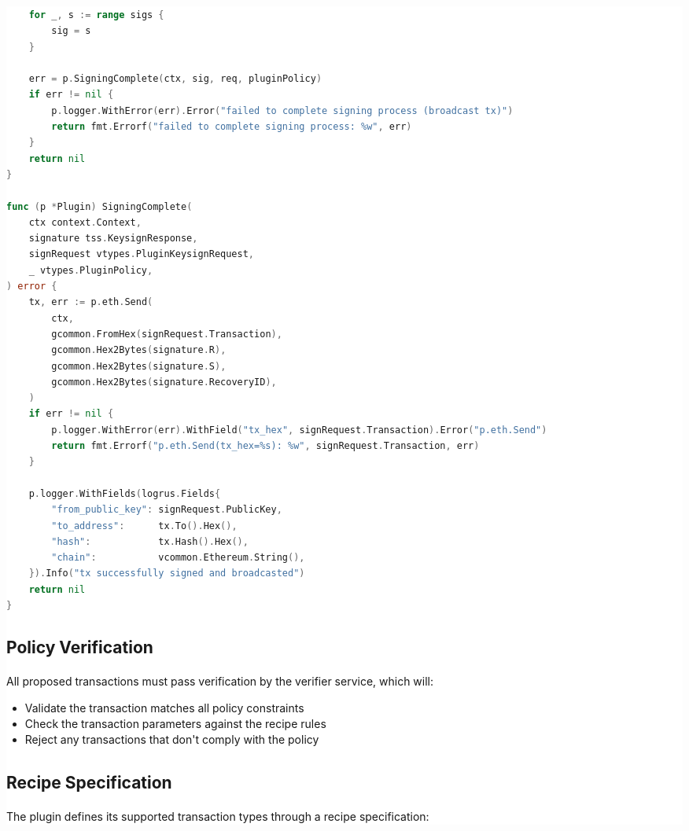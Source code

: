 ```go
	for _, s := range sigs {
		sig = s
	}

	err = p.SigningComplete(ctx, sig, req, pluginPolicy)
	if err != nil {
		p.logger.WithError(err).Error("failed to complete signing process (broadcast tx)")
		return fmt.Errorf("failed to complete signing process: %w", err)
	}
	return nil
}

func (p *Plugin) SigningComplete(
	ctx context.Context,
	signature tss.KeysignResponse,
	signRequest vtypes.PluginKeysignRequest,
	_ vtypes.PluginPolicy,
) error {
	tx, err := p.eth.Send(
		ctx,
		gcommon.FromHex(signRequest.Transaction),
		gcommon.Hex2Bytes(signature.R),
		gcommon.Hex2Bytes(signature.S),
		gcommon.Hex2Bytes(signature.RecoveryID),
	)
	if err != nil {
		p.logger.WithError(err).WithField("tx_hex", signRequest.Transaction).Error("p.eth.Send")
		return fmt.Errorf("p.eth.Send(tx_hex=%s): %w", signRequest.Transaction, err)
	}

	p.logger.WithFields(logrus.Fields{
		"from_public_key": signRequest.PublicKey,
		"to_address":      tx.To().Hex(),
		"hash":            tx.Hash().Hex(),
		"chain":           vcommon.Ethereum.String(),
	}).Info("tx successfully signed and broadcasted")
	return nil
}
```

## Policy Verification

All proposed transactions must pass verification by the verifier service, which will:
- Validate the transaction matches all policy constraints
- Check the transaction parameters against the recipe rules
- Reject any transactions that don't comply with the policy

## Recipe Specification

The plugin defines its supported transaction types through a recipe specification:
